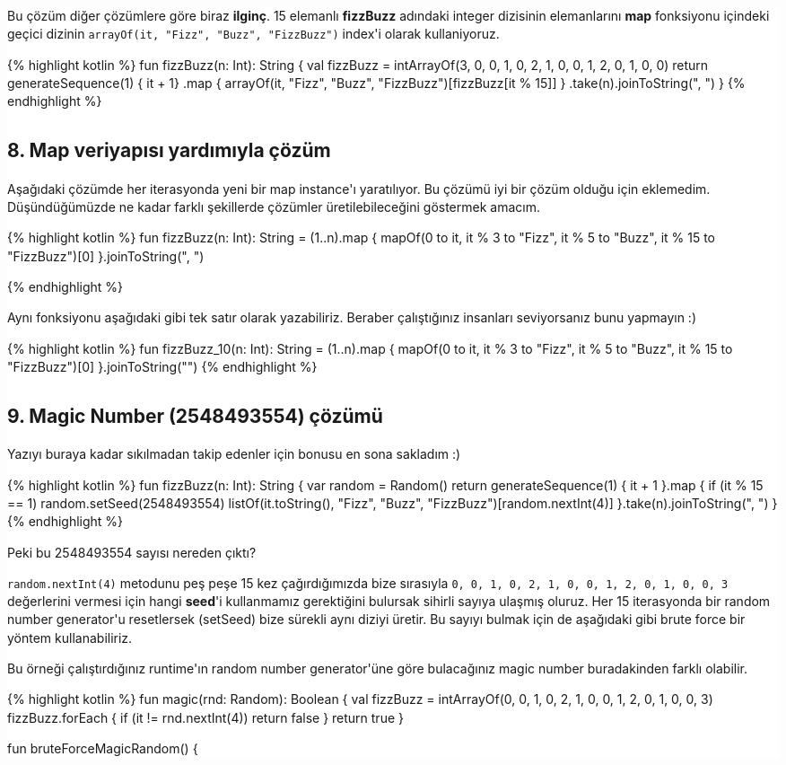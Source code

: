 Bu çözüm diğer çözümlere göre biraz __ilginç__. 15 elemanlı __fizzBuzz__ adındaki integer dizisinin elemanlarını __map__ fonksiyonu içindeki geçici dizinin ```arrayOf(it, "Fizz", "Buzz", "FizzBuzz")``` index'i olarak kullaniyoruz. 

{% highlight kotlin %}
fun fizzBuzz(n: Int): String {
    val fizzBuzz = intArrayOf(3, 0, 0, 1, 0, 2, 1, 0, 0, 1, 2, 0, 1, 0, 0)
    return generateSequence(1) { it + 1}
            .map {  arrayOf(it, "Fizz", "Buzz", "FizzBuzz")[fizzBuzz[it % 15]] }
            .take(n).joinToString(", ")
}
{% endhighlight %}

## 8. Map veriyapısı yardımıyla çözüm

Aşağıdaki çözümde her iterasyonda yeni bir map instance'ı yaratılıyor. Bu çözümü iyi bir çözüm olduğu için eklemedim. Düşündüğümüzde ne kadar farklı şekillerde çözümler üretilebileceğini göstermek amacım.

{% highlight kotlin %}
fun fizzBuzz(n: Int): String = (1..n).map {
        mapOf(0 to it,
            it % 3 to "Fizz",
            it % 5 to "Buzz",
            it % 15 to "FizzBuzz")[0] }.joinToString(", ")

{% endhighlight %}

Aynı fonksiyonu aşağıdaki gibi tek satır olarak yazabiliriz. Beraber çalıştığınız insanları seviyorsanız bunu yapmayın :)

{% highlight kotlin %}
fun fizzBuzz_10(n: Int): String = (1..n).map { mapOf(0 to it, it % 3 to "Fizz", it % 5 to "Buzz", it % 15 to "FizzBuzz")[0] }.joinToString("")
{% endhighlight %}

## 9. Magic Number (2548493554) çözümü

Yazıyı buraya kadar sıkılmadan takip edenler için bonusu en sona sakladım :)

{% highlight kotlin %}
fun fizzBuzz(n: Int): String {
    var random = Random()
    return generateSequence(1) { it + 1 }.map {
        if (it % 15 == 1) random.setSeed(2548493554)
        listOf(it.toString(), "Fizz", "Buzz", "FizzBuzz")[random.nextInt(4)]
    }.take(n).joinToString(", ")
}
{% endhighlight %}

Peki bu 2548493554 sayısı nereden çıktı? 

```random.nextInt(4)``` metodunu peş peşe 15 kez çağırdığımızda bize sırasıyla ```0, 0, 1, 0, 2, 1, 0, 0, 1, 2, 0, 1, 0, 0, 3``` değerlerini vermesi için hangi __seed__'i kullanmamız gerektiğini bulursak sihirli sayıya ulaşmış oluruz. Her 15 iterasyonda bir random number generator'u resetlersek (setSeed) bize sürekli aynı diziyi üretir. Bu sayıyı bulmak için de aşağıdaki gibi brute force bir yöntem kullanabiliriz. 

Bu örneği çalıştırdığınız runtime'ın random number generator'üne göre bulacağınız magic number buradakinden farklı olabilir.

{% highlight kotlin %}
fun magic(rnd: Random): Boolean {
    val fizzBuzz = intArrayOf(0, 0, 1, 0, 2, 1, 0, 0, 1, 2, 0, 1, 0, 0, 3)
    fizzBuzz.forEach {
        if (it != rnd.nextInt(4)) return false
    }
    return true
}

fun bruteForceMagicRandom() {
```